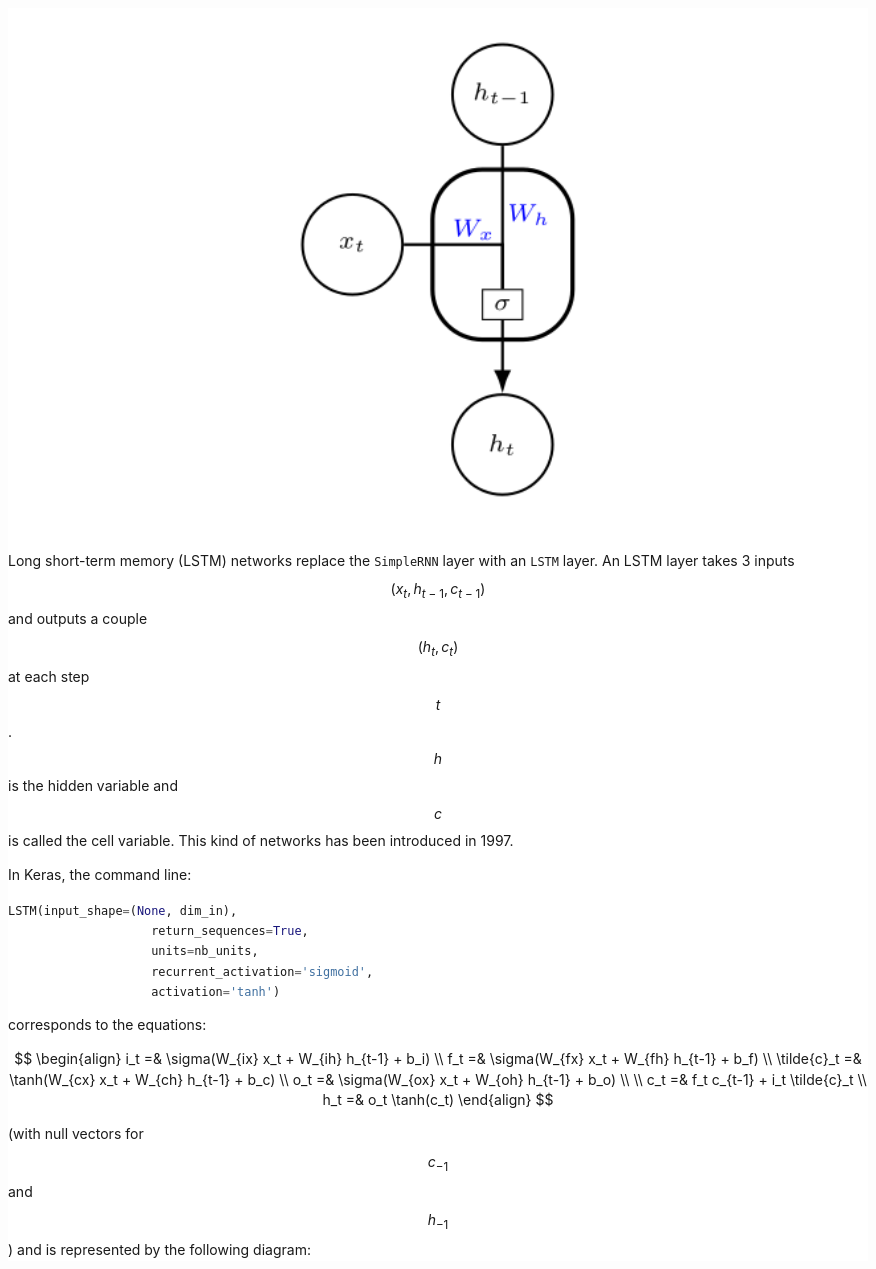 <center><img src="../images/2018-04-11-RNN-Keras-understanding-computations/rnn.svg" alt="" width="40%"/></center>

Long short-term memory (LSTM) networks replace the `SimpleRNN` layer with an `LSTM` layer. An LSTM layer takes 3 inputs $$(x_t, h_{t-1}, c_{t-1})$$ and outputs a couple $$(h_t, c_t)$$ at each step $$t$$. $$h$$ is the hidden variable and $$c$$ is called the cell variable. This kind of networks has been introduced in 1997.

In Keras, the command line:
```python
LSTM(input_shape=(None, dim_in), 
                    return_sequences=True, 
                    units=nb_units,
                    recurrent_activation='sigmoid',
                    activation='tanh')
```

corresponds to the equations:

$$
\begin{align}
i_t =& \sigma(W_{ix} x_t + W_{ih} h_{t-1} + b_i) \\
f_t =& \sigma(W_{fx} x_t + W_{fh} h_{t-1} + b_f) \\
\tilde{c}_t =& \tanh(W_{cx} x_t + W_{ch} h_{t-1} + b_c) \\
o_t =& \sigma(W_{ox} x_t + W_{oh} h_{t-1} + b_o) \\
 \\
c_t =& f_t c_{t-1} + i_t \tilde{c}_t \\
h_t =& o_t \tanh(c_t)
\end{align}
$$

(with null vectors for $$c_{-1}$$ and $$h_{-1}$$) and is represented by the following diagram:

